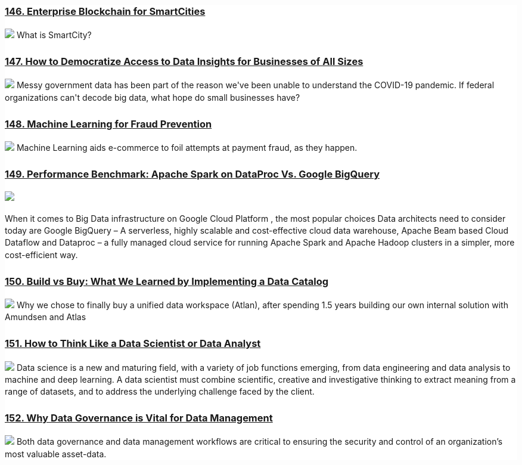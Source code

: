 ### [146. Enterprise Blockchain for SmartCities](https://hackernoon.com/enterprise-blockchain-for-smartcities-mqnb32yo)
![](https://cdn.hackernoon.com/drafts/1j13b324l.png)
What is SmartCity?

### [147. How to Democratize Access to Data Insights for Businesses of All Sizes](https://hackernoon.com/how-to-democratize-access-to-data-insights-for-businesses-of-all-sizes-7t1e35z1)
![](https://cdn.hackernoon.com/images/1LiudKMnJBcgfwi892xhPzRKoKo2-164x35ot.jpeg)
Messy government data has been part of the reason we've been unable to understand the COVID-19 pandemic. If federal organizations can't decode big data, what hope do small businesses have?

### [148. Machine Learning for Fraud Prevention](https://hackernoon.com/machine-learning-for-fraud-prevention-3v2z349g)
![](https://hackernoon.com/images/5O5F1ZCMRLYcTRCXuHmZRnmps2t2-m3y3ukb.jpeg)
Machine Learning aids e-commerce to foil attempts at payment fraud, as they happen. 

### [149. Performance Benchmark: Apache Spark on DataProc Vs. Google BigQuery](https://hackernoon.com/performance-benchmark-apache-spark-on-dataproc-vs-google-bigquery-5l3w3ur5)
![](https://firebasestorage.googleapis.com/v0/b/hackernoon-app.appspot.com/o/images%2F3nhao37bBEfHA9RTQ0WNVWfXPD02-bi383uct.gif?alt=media&token=dbf4e022-0bbc-423e-b192-f945f78c2f8d)

When it comes to Big Data infrastructure on Google Cloud Platform , the most popular choices Data architects need to consider today are Google BigQuery – A serverless, highly scalable and cost-effective cloud data warehouse, Apache Beam based Cloud Dataflow and Dataproc – a fully managed cloud service for running Apache Spark and Apache Hadoop clusters in a simpler, more cost-efficient way.

### [150. Build vs Buy: What We Learned by Implementing a Data Catalog](https://hackernoon.com/build-vs-buy-what-we-learned-by-implementing-a-data-catalog-7b38377h)
![](https://cdn.hackernoon.com/images/PmrIjkNZdRSPeMkzaudjCz4ECqR2-g52629i4.jpeg)
Why we chose to finally buy a unified data workspace (Atlan), after spending 1.5 years building our own internal solution with Amundsen and Atlas

### [151. How to Think Like a Data Scientist or Data Analyst](https://hackernoon.com/how-to-think-like-a-data-scientist-or-data-analyst-7s983yg9)
![](https://images.unsplash.com/photo-1453847668862-487637052f8a?ixlib=rb-1.2.1&q=80&fm=jpg&crop=entropy&cs=tinysrgb&w=1080&fit=max&ixid=eyJhcHBfaWQiOjEwMDk2Mn0)
Data science is a new and maturing field, with a variety of job functions emerging, from data engineering and data analysis to machine and deep learning. A data scientist must combine scientific, creative and investigative thinking to extract meaning from a range of datasets, and to address the underlying challenge faced by the client.

### [152. Why Data Governance is Vital for Data Management ](https://hackernoon.com/why-data-governance-is-vital-for-data-management)
![](https://cdn.hackernoon.com/images/YkCf930zFRTLwK7MSVzDq3HlEOj2-7b93obq.jpeg)
Both data governance and data management workflows are critical to ensuring the security and control of an organization’s most valuable asset-data.
